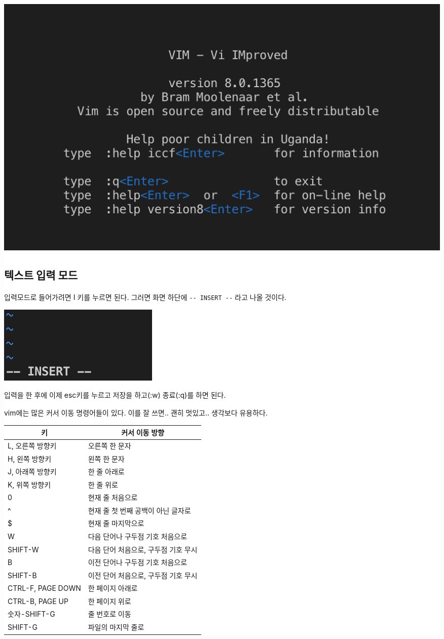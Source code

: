 ![vi](/assets/img/command/vi.png)

## 텍스트 입력 모드

입력모드로 들어가려면 I 키를 누르면 된다. 그러면 화면 하단에 `-- INSERT --` 라고 나올 것이다.

![insert](/assets/img/command/insert.png)

입력을 한 후에 이제 esc키를 누르고 저장을 하고(:w) 종료(:q)를 하면 된다.

vim에는 많은 커서 이동 명령어들이 있다. 이를 잘 쓰면.. 괜히 멋있고.. 생각보다 유용하다.

키 | 커서 이동 방향
--- | ---
L, 오른쪽 방향키 | 오른쪽 한 문자
H, 왼쪽 방향키 | 왼쪽 한 문자
J, 아래쪽 방향키 | 한 줄 아래로
K, 위쪽 방향키 | 한 줄 위로
0 | 현재 줄 처음으로
^ | 현재 줄 첫 번째 공백이 아닌 글자로
$ | 현재 줄 마지막으로
W | 다음 단어나 구두점 기호 처음으로
SHIFT-W | 다음 단어 처음으로, 구두점 기호 무시
B | 이전 단어나 구두점 기호 처음으로
SHIFT-B | 이전 단어 처음으로, 구두점 기호 무시
CTRL-F, PAGE DOWN | 한 페이지 아래로
CTRL-B, PAGE UP | 한 페이지 위로
숫자-SHIFT-G | 줄 번호로 이동
SHIFT-G | 파일의 마지막 줄로
